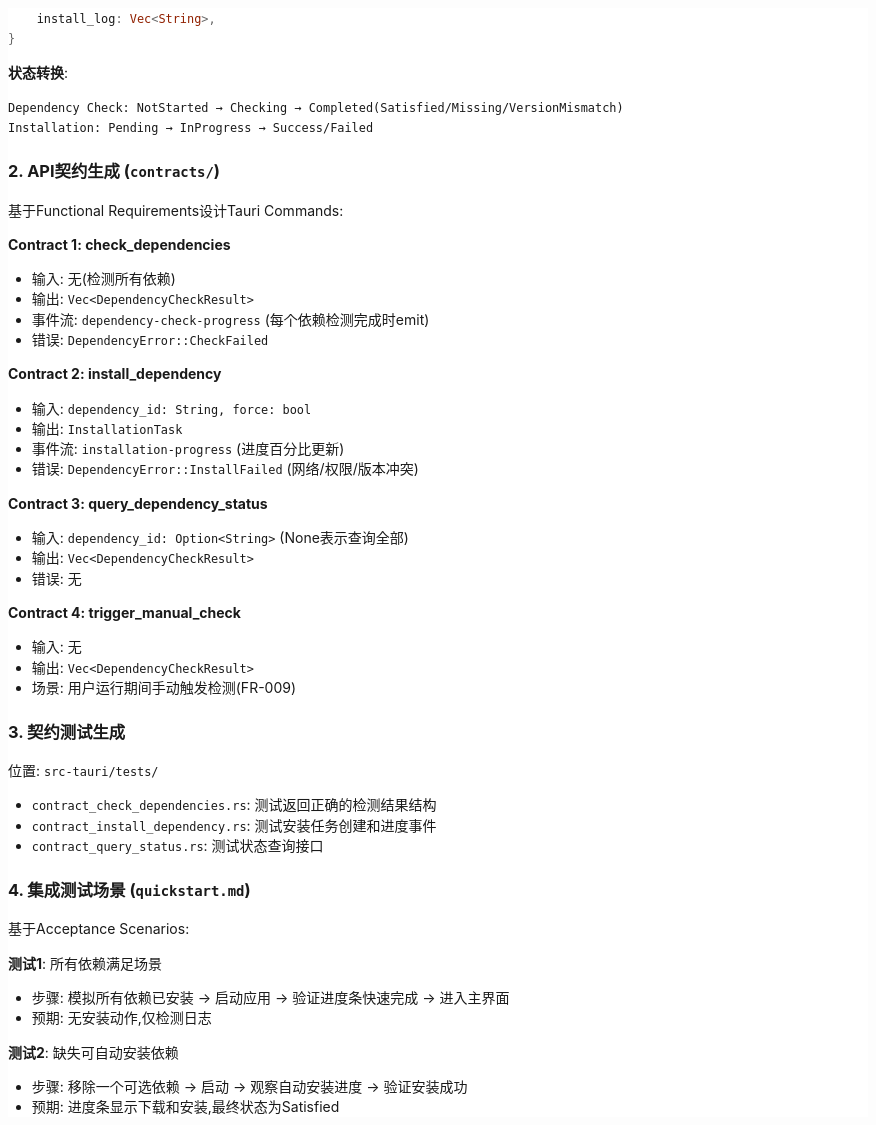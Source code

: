 ```rust
    install_log: Vec<String>,
}
```

**状态转换**:
```
Dependency Check: NotStarted → Checking → Completed(Satisfied/Missing/VersionMismatch)
Installation: Pending → InProgress → Success/Failed
```

### 2. API契约生成 (`contracts/`)

基于Functional Requirements设计Tauri Commands:

**Contract 1: check_dependencies**
- 输入: 无(检测所有依赖)
- 输出: `Vec<DependencyCheckResult>`
- 事件流: `dependency-check-progress` (每个依赖检测完成时emit)
- 错误: `DependencyError::CheckFailed`

**Contract 2: install_dependency**
- 输入: `dependency_id: String, force: bool`
- 输出: `InstallationTask`
- 事件流: `installation-progress` (进度百分比更新)
- 错误: `DependencyError::InstallFailed` (网络/权限/版本冲突)

**Contract 3: query_dependency_status**
- 输入: `dependency_id: Option<String>` (None表示查询全部)
- 输出: `Vec<DependencyCheckResult>`
- 错误: 无

**Contract 4: trigger_manual_check**
- 输入: 无
- 输出: `Vec<DependencyCheckResult>`
- 场景: 用户运行期间手动触发检测(FR-009)

### 3. 契约测试生成

位置: `src-tauri/tests/`

- `contract_check_dependencies.rs`: 测试返回正确的检测结果结构
- `contract_install_dependency.rs`: 测试安装任务创建和进度事件
- `contract_query_status.rs`: 测试状态查询接口

### 4. 集成测试场景 (`quickstart.md`)

基于Acceptance Scenarios:

**测试1**: 所有依赖满足场景
- 步骤: 模拟所有依赖已安装 → 启动应用 → 验证进度条快速完成 → 进入主界面
- 预期: 无安装动作,仅检测日志

**测试2**: 缺失可自动安装依赖
- 步骤: 移除一个可选依赖 → 启动 → 观察自动安装进度 → 验证安装成功
- 预期: 进度条显示下载和安装,最终状态为Satisfied
